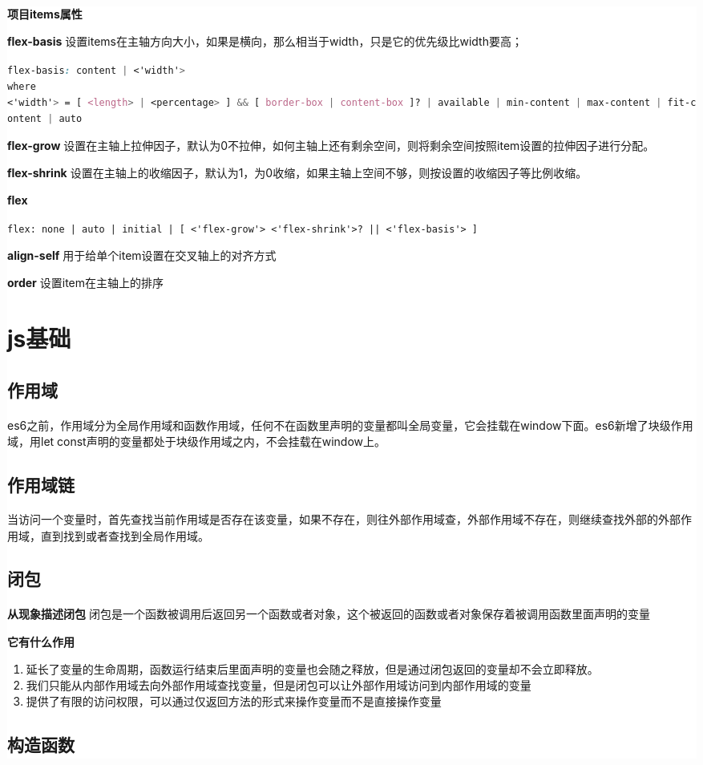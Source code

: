 **项目items属性**

**flex-basis**
设置items在主轴方向大小，如果是横向，那么相当于width，只是它的优先级比width要高；

```css
flex-basis: content | <'width'>
where 
<'width'> = [ <length> | <percentage> ] && [ border-box | content-box ]? | available | min-content | max-content | fit-content | auto
```

**flex-grow**
设置在主轴上拉伸因子，默认为0不拉伸，如何主轴上还有剩余空间，则将剩余空间按照item设置的拉伸因子进行分配。

**flex-shrink**
设置在主轴上的收缩因子，默认为1，为0收缩，如果主轴上空间不够，则按设置的收缩因子等比例收缩。

**flex**

```
flex: none | auto | initial | [ <'flex-grow'> <'flex-shrink'>? || <'flex-basis'> ]
```

**align-self**
用于给单个item设置在交叉轴上的对齐方式

**order**
设置item在主轴上的排序

# js基础

## 作用域

es6之前，作用域分为全局作用域和函数作用域，任何不在函数里声明的变量都叫全局变量，它会挂载在window下面。es6新增了块级作用域，用let const声明的变量都处于块级作用域之内，不会挂载在window上。

## 作用域链

当访问一个变量时，首先查找当前作用域是否存在该变量，如果不存在，则往外部作用域查，外部作用域不存在，则继续查找外部的外部作用域，直到找到或者查找到全局作用域。

## 闭包

**从现象描述闭包**
闭包是一个函数被调用后返回另一个函数或者对象，这个被返回的函数或者对象保存着被调用函数里面声明的变量

**它有什么作用**

1. 延长了变量的生命周期，函数运行结束后里面声明的变量也会随之释放，但是通过闭包返回的变量却不会立即释放。
2. 我们只能从内部作用域去向外部作用域查找变量，但是闭包可以让外部作用域访问到内部作用域的变量
3. 提供了有限的访问权限，可以通过仅返回方法的形式来操作变量而不是直接操作变量

## 构造函数
